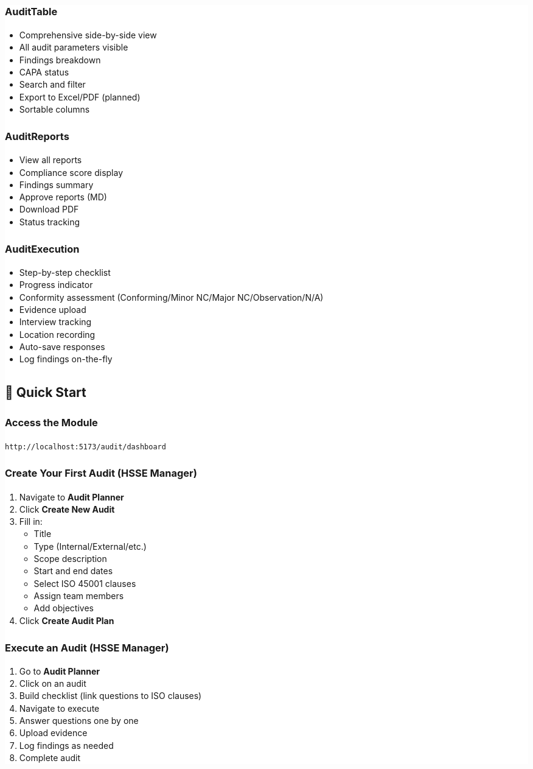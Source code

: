 ### AuditTable
- Comprehensive side-by-side view
- All audit parameters visible
- Findings breakdown
- CAPA status
- Search and filter
- Export to Excel/PDF (planned)
- Sortable columns

### AuditReports
- View all reports
- Compliance score display
- Findings summary
- Approve reports (MD)
- Download PDF
- Status tracking

### AuditExecution
- Step-by-step checklist
- Progress indicator
- Conformity assessment (Conforming/Minor NC/Major NC/Observation/N/A)
- Evidence upload
- Interview tracking
- Location recording
- Auto-save responses
- Log findings on-the-fly

## 🚀 Quick Start

### Access the Module
```
http://localhost:5173/audit/dashboard
```

### Create Your First Audit (HSSE Manager)
1. Navigate to **Audit Planner**
2. Click **Create New Audit**
3. Fill in:
   - Title
   - Type (Internal/External/etc.)
   - Scope description
   - Start and end dates
   - Select ISO 45001 clauses
   - Assign team members
   - Add objectives
4. Click **Create Audit Plan**

### Execute an Audit (HSSE Manager)
1. Go to **Audit Planner**
2. Click on an audit
3. Build checklist (link questions to ISO clauses)
4. Navigate to execute
5. Answer questions one by one
6. Upload evidence
7. Log findings as needed
8. Complete audit

